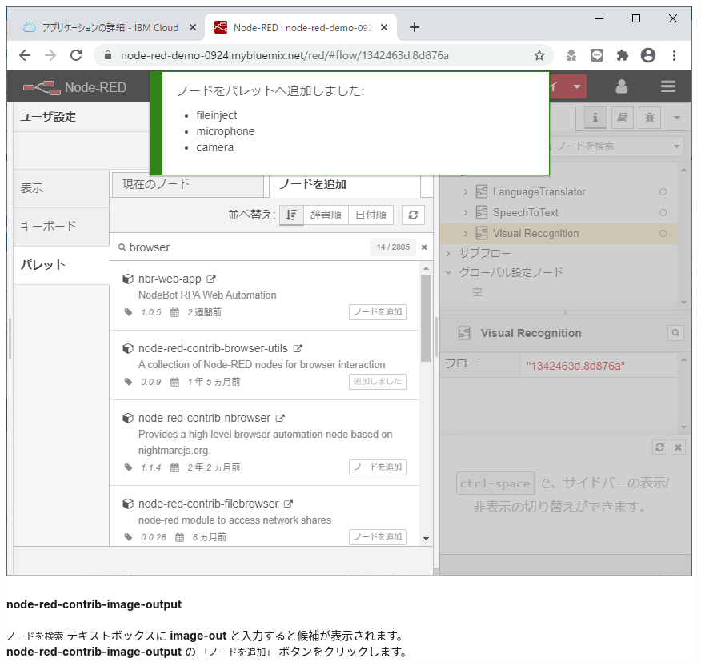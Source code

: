 ![](./img/050.png)

#### node-red-contrib-image-output
`ノードを検索` テキストボックスに **image-out** と入力すると候補が表示されます。  
**node-red-contrib-image-output** の `「ノードを追加」` ボタンをクリックします。
